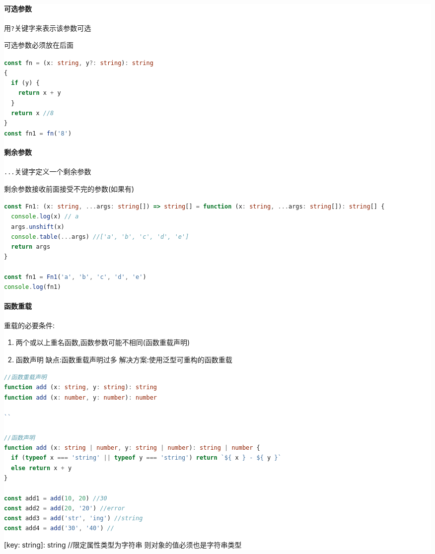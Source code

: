 #### 可选参数

用`?`关键字来表示该参数可选

可选参数必须放在后面

```ts
const fn = (x: string, y?: string): string
{
  if (y) {
    return x + y
  }
  return x //8
}
const fn1 = fn('8')
```

#### 剩余参数

`...`关键字定义一个剩余参数

剩余参数接收前面接受不完的参数(如果有)

```ts
const Fn1: (x: string, ...args: string[]) => string[] = function (x: string, ...args: string[]): string[] {
  console.log(x) // a
  args.unshift(x)
  console.table(...args) //['a', 'b', 'c', 'd', 'e']
  return args
}

const fn1 = Fn1('a', 'b', 'c', 'd', 'e')
console.log(fn1)
```

#### 函数重载

重载的必要条件:

1. 两个或以上重名函数,函数参数可能不相同(函数重载声明)

1. 函数声明
   缺点:函数重载声明过多
   解决方案:使用泛型可重构的函数重载

```ts
//函数重载声明
function add (x: string, y: string): string
function add (x: number, y: number): number

``

//函数声明
function add (x: string | number, y: string | number): string | number {
  if (typeof x === 'string' || typeof y === 'string') return `${ x } - ${ y }`
  else return x + y
}

const add1 = add(10, 20) //30
const add2 = add(20, '20') //error
const add3 = add('str', 'ing') //string
const add4 = add('30', '40') //
```


  [key: string]: string //限定属性类型为字符串 则对象的值必须也是字符串类型